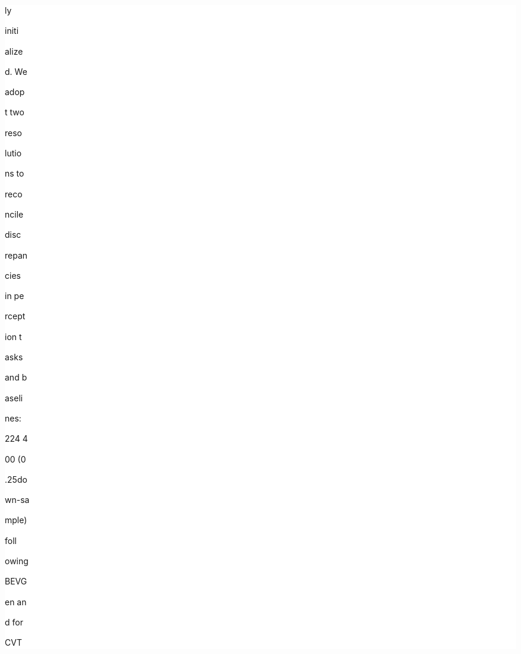 ly



initi

alize

d. We

 adop

t two

 reso

lutio

ns to

 reco

ncile

 disc

repan

cies 

in pe

rcept

ion t

asks 

and b

aseli

nes:



224 4

00 (0

.25do

wn-sa

mple)

 foll

owing

 BEVG

en an

d for

 CVT 
